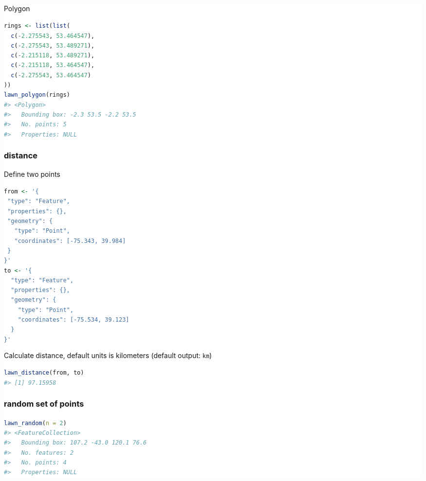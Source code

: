 Polygon


```r
rings <- list(list(
  c(-2.275543, 53.464547),
  c(-2.275543, 53.489271),
  c(-2.215118, 53.489271),
  c(-2.215118, 53.464547),
  c(-2.275543, 53.464547)
))
lawn_polygon(rings)
#> <Polygon>
#>   Bounding box: -2.3 53.5 -2.2 53.5
#>   No. points: 5
#>   Properties: NULL
```

### distance

Define two points


```r
from <- '{
 "type": "Feature",
 "properties": {},
 "geometry": {
   "type": "Point",
   "coordinates": [-75.343, 39.984]
 }
}'
to <- '{
  "type": "Feature",
  "properties": {},
  "geometry": {
    "type": "Point",
    "coordinates": [-75.534, 39.123]
  }
}'
```

Calculate distance, default units is kilometers (default output: `km`)


```r
lawn_distance(from, to)
#> [1] 97.15958
```

### random set of points


```r
lawn_random(n = 2)
#> <FeatureCollection>
#>   Bounding box: 107.2 -43.0 120.1 76.6
#>   No. features: 2
#>   No. points: 4
#>   Properties: NULL
```
